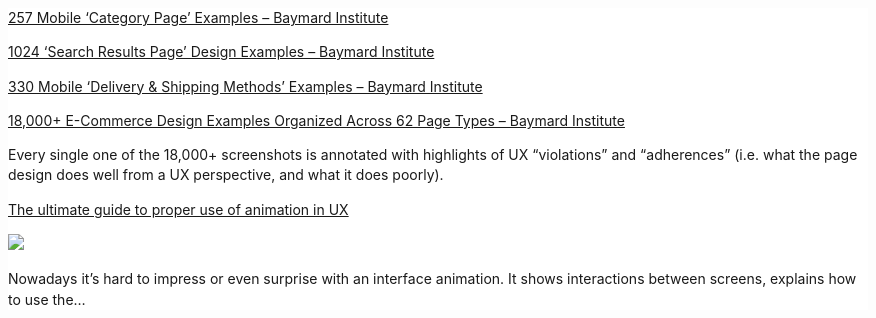 <div class="card-title">

[257 Mobile ‘Category Page’ Examples – Baymard
Institute](https://baymard.com/mcommerce-usability/benchmark/mobile-page-types/category-page)

</div>

</div>

<div class="card">

<div class="card-title">

[1024 ‘Search Results Page’ Design Examples – Baymard
Institute](https://baymard.com/ecommerce-product-lists/benchmark/page-types/product-list-search)

</div>

</div>

<div class="card">

<div class="card-title">

[330 Mobile ‘Delivery & Shipping Methods’ Examples – Baymard
Institute](https://baymard.com/mcommerce-usability/benchmark/mobile-page-types/shipping-method)

</div>

</div>

<div class="card">

<div class="card-title">

[18,000+ E-Commerce Design Examples Organized Across 62 Page Types –
Baymard Institute](https://baymard.com/ecommerce-design-examples)

</div>

Every single one of the 18,000+ screenshots is annotated with highlights
of UX “violations” and “adherences” (i.e. what the page design does well
from a UX perspective, and what it does poorly).

</div>

<div class="card">

<div class="card-title">

[The ultimate guide to proper use of animation in
UX](https://uxdesign.cc/the-ultimate-guide-to-proper-use-of-animation-in-ux-10bd98614fa9)

</div>

<div class="card-image">

[![](https://miro.medium.com/v2/resize:fit:1200/1*Haa2NTc2-cKxUZ4BeFNlEQ.png)](https://uxdesign.cc/the-ultimate-guide-to-proper-use-of-animation-in-ux-10bd98614fa9)

</div>

Nowadays it’s hard to impress or even surprise with an interface
animation. It shows interactions between screens, explains how to use
the…
